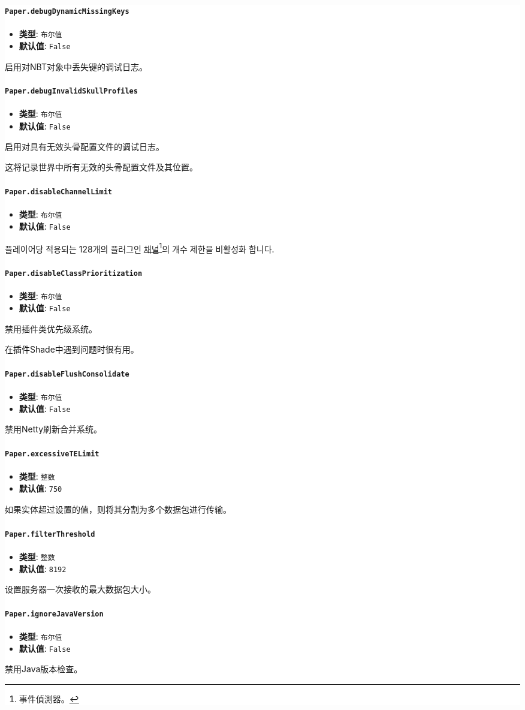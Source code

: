 #### `Paper.debugDynamicMissingKeys`

- **类型**: `布尔值`
- **默认值**: `False`

启用对NBT对象中丢失键的调试日志。

#### `Paper.debugInvalidSkullProfiles`

- **类型**: `布尔值`
- **默认值**: `False`

启用对具有无效头骨配置文件的调试日志。

这将记录世界中所有无效的头骨配置文件及其位置。

#### `Paper.disableChannelLimit`

- **类型**: `布尔值`
- **默认值**: `False`

플레이어당 적용되는 128개의 플러그인 [채널](#user-content-fn-5)[^5]의 개수 제한을 비활성화 합니다.

#### `Paper.disableClassPrioritization`

- **类型**: `布尔值`
- **默认值**: `False`

禁用插件类优先级系统。

在插件Shade中遇到问题时很有用。

#### `Paper.disableFlushConsolidate`

- **类型**: `布尔值`
- **默认值**: `False`

禁用Netty刷新合并系统。

#### `Paper.excessiveTELimit`

- **类型**: `整数`
- **默认值**: `750`

如果实体超过设置的值，则将其分割为多个数据包进行传输。

#### `Paper.filterThreshold`

- **类型**: `整数`
- **默认值**: `8192`

设置服务器一次接收的最大数据包大小。

#### `Paper.ignoreJavaVersion`

- **类型**: `布尔值`
- **默认值**: `False`

禁用Java版本检查。


[^1]: `java (...) -jar server.jar (...)`
[^2]: 根據附加位置處理引數的位置會發生變化。
[^3]: 例如，如果要將 `Plazma.iKnowWhatIAmDoing` 設置為 `true`（啟用），則只需輸入 `-DPlazma.iKnowWhatIAmDoing` 與 `-DPlazma.iKnowWhatIAmDoing=true` 相同。
[^4]: 例如，`"-DPlazma.iKnowWhatIAmDoing"`
[^5]: 事件偵測器。
[^6]: 事件偵測器。
[^7]: 客戶端。
[^8]: 像心跳一樣向伺服器發送連接正常的信號。
[^9]: 使用Purpur的AFK踢出功能，即使玩家離開也可以進行踢出。
[^10]: 同步區塊寫入系統，Sync Chunk Write System。
[^11]: \`警告！ Plazma可能會導致意外問題，所以請務必在將其用於公共伺服器之前進行全面測試。
[^12]: 在遊戲中，`世界優化` 也遵循這個原則。
[^13]: 網際網路協定，IP。
[^14]: 管理員排除`等級2`以上。